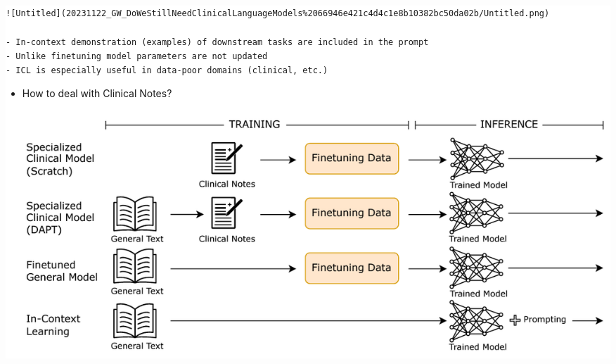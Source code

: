     ![Untitled](20231122_GW_DoWeStillNeedClinicalLanguageModels%2066946e421c4d4c1e8b10382bc50da02b/Untitled.png)
    
    - In-context demonstration (examples) of downstream tasks are included in the prompt
    - Unlike finetuning model parameters are not updated
    - ICL is especially useful in data-poor domains (clinical, etc.)
- How to deal with Clinical Notes?
    
    ![Untitled](20231122_GW_DoWeStillNeedClinicalLanguageModels%2066946e421c4d4c1e8b10382bc50da02b/Untitled%201.png)
    